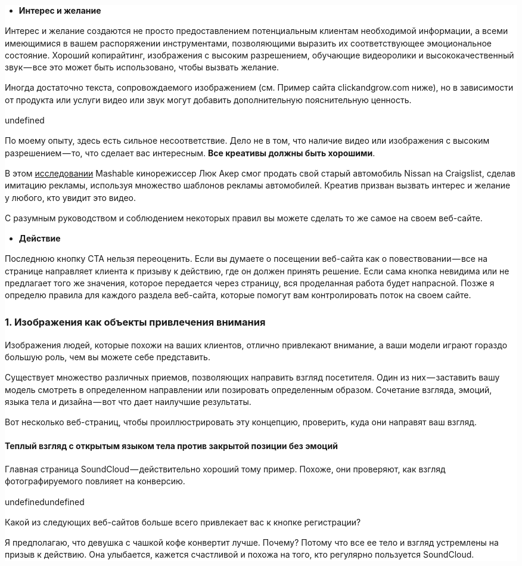 -   **Интерес и желание**

Интерес и желание создаются не просто предоставлением потенциальным клиентам необходимой информации, а всеми имеющимися в вашем распоряжении инструментами, позволяющими выразить их соответствующее эмоциональное состояние. Хороший копирайтинг, изображения с высоким разрешением, обучающие видеоролики и высококачественный звук — все это может быть использовано, чтобы вызвать желание.

Иногда достаточно текста, сопровождаемого изображением (см. Пример сайта clickandgrow.com ниже), но в зависимости от продукта или услуги видео или звук могут добавить дополнительную пояснительную ценность.

undefined

По моему опыту, здесь есть сильное несоответствие. Дело не в том, что наличие видео или изображения с высоким разрешением — то, что сделает вас интересным. **Все креативы должны быть хорошими**.

В этом [исследовании](http://mashable.com/2013/12/19/used-nissan-commerical/) Mashable кинорежиссер Люк Акер смог продать свой старый автомобиль Nissan на Craigslist, сделав имитацию рекламы, используя множество шаблонов рекламы автомобилей. Креатив призван вызвать интерес и желание у любого, кто увидит это видео.



С разумным руководством и соблюдением некоторых правил вы можете сделать то же самое на своем веб-сайте.

-   **Действие**

Последнюю кнопку CTA нельзя переоценить. Если вы думаете о посещении веб-сайта как о повествовании — все на странице направляет клиента к призыву к действию, где он должен принять решение. Если сама кнопка невидима или не предлагает того же значения, которое передается через страницу, вся проделанная работа будет напрасной. Позже я определю правила для каждого раздела веб-сайта, которые помогут вам контролировать поток на своем сайте.

### 1\. Изображения как объекты привлечения внимания

Изображения людей, которые похожи на ваших клиентов, отлично привлекают внимание, а ваши модели играют гораздо большую роль, чем вы можете себе представить.

Существует множество различных приемов, позволяющих направить взгляд посетителя. Один из них — заставить вашу модель смотреть в определенном направлении или позировать определенным образом. Сочетание взгляда, эмоций, языка тела и дизайна — вот что дает наилучшие результаты.

Вот несколько веб-страниц, чтобы проиллюстрировать эту концепцию, проверить, куда они направят ваш взгляд.

#### Теплый взгляд с открытым языком тела против закрытой позиции без эмоций

Главная страница SoundCloud — действительно хороший тому пример. Похоже, они проверяют, как взгляд фотографируемого повлияет на конверсию.

undefinedundefined

Какой из следующих веб-сайтов больше всего привлекает вас к кнопке регистрации?

Я предполагаю, что девушка с чашкой кофе конвертит лучше. Почему? Потому что все ее тело и взгляд устремлены на призыв к действию. Она улыбается, кажется счастливой и похожа на того, кто регулярно пользуется SoundCloud.
